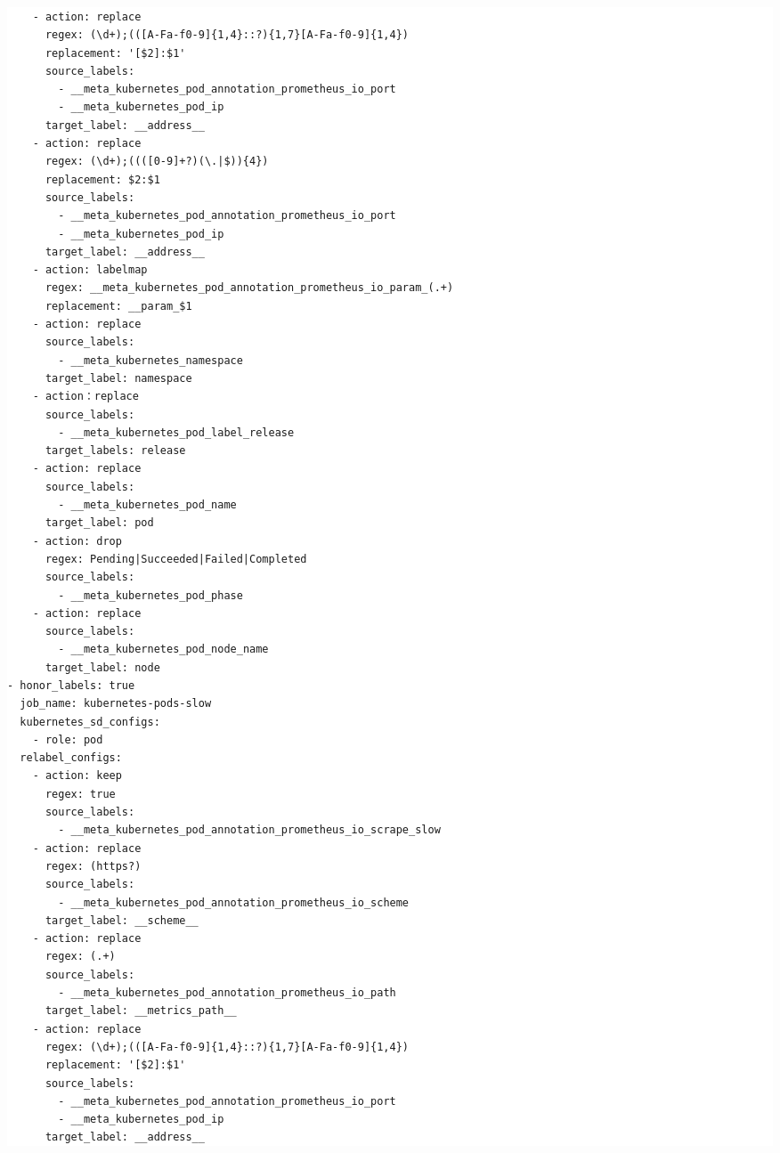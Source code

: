 ```
    - action: replace
      regex: (\d+);(([A-Fa-f0-9]{1,4}::?){1,7}[A-Fa-f0-9]{1,4})
      replacement: '[$2]:$1'
      source_labels:
        - __meta_kubernetes_pod_annotation_prometheus_io_port
        - __meta_kubernetes_pod_ip
      target_label: __address__
    - action: replace
      regex: (\d+);((([0-9]+?)(\.|$)){4})
      replacement: $2:$1
      source_labels:
        - __meta_kubernetes_pod_annotation_prometheus_io_port
        - __meta_kubernetes_pod_ip
      target_label: __address__
    - action: labelmap
      regex: __meta_kubernetes_pod_annotation_prometheus_io_param_(.+)
      replacement: __param_$1
    - action: replace
      source_labels:
        - __meta_kubernetes_namespace
      target_label: namespace
    - action：replace
      source_labels:
        - __meta_kubernetes_pod_label_release
      target_labels: release
    - action: replace
      source_labels:
        - __meta_kubernetes_pod_name
      target_label: pod
    - action: drop
      regex: Pending|Succeeded|Failed|Completed
      source_labels:
        - __meta_kubernetes_pod_phase
    - action: replace
      source_labels:
        - __meta_kubernetes_pod_node_name
      target_label: node
- honor_labels: true
  job_name: kubernetes-pods-slow
  kubernetes_sd_configs:
    - role: pod
  relabel_configs:
    - action: keep
      regex: true
      source_labels:
        - __meta_kubernetes_pod_annotation_prometheus_io_scrape_slow
    - action: replace
      regex: (https?)
      source_labels:
        - __meta_kubernetes_pod_annotation_prometheus_io_scheme
      target_label: __scheme__
    - action: replace
      regex: (.+)
      source_labels:
        - __meta_kubernetes_pod_annotation_prometheus_io_path
      target_label: __metrics_path__
    - action: replace
      regex: (\d+);(([A-Fa-f0-9]{1,4}::?){1,7}[A-Fa-f0-9]{1,4})
      replacement: '[$2]:$1'
      source_labels:
        - __meta_kubernetes_pod_annotation_prometheus_io_port
        - __meta_kubernetes_pod_ip
      target_label: __address__
```